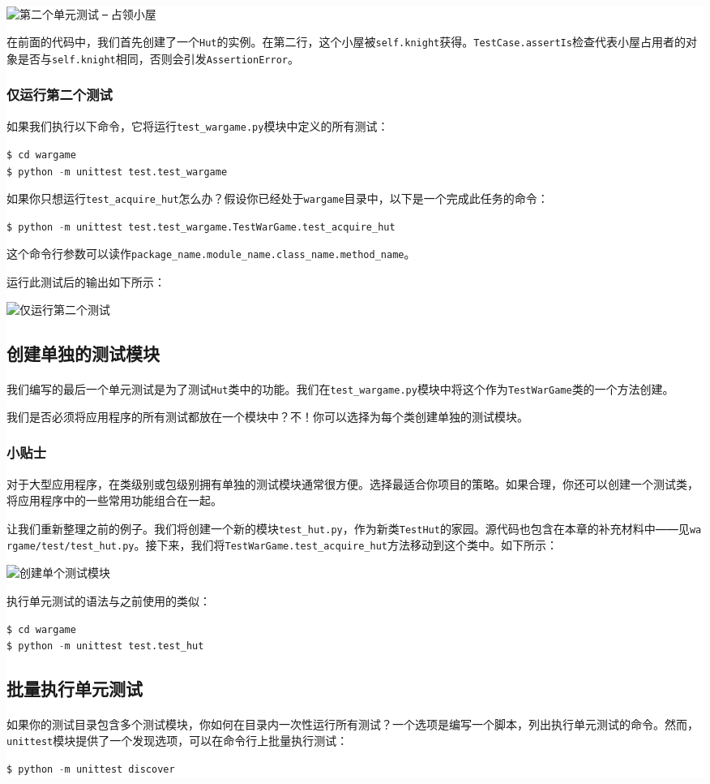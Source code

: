 ![第二个单元测试 – 占领小屋](img/B05034_05_22.jpg)

在前面的代码中，我们首先创建了一个`Hut`的实例。在第二行，这个小屋被`self.knight`获得。`TestCase.assertIs`检查代表小屋占用者的对象是否与`self.knight`相同，否则会引发`AssertionError`。

### 仅运行第二个测试

如果我们执行以下命令，它将运行`test_wargame.py`模块中定义的所有测试：

```py
$ cd wargame
$ python -m unittest test.test_wargame

```

如果你只想运行`test_acquire_hut`怎么办？假设你已经处于`wargame`目录中，以下是一个完成此任务的命令：

```py
$ python -m unittest test.test_wargame.TestWarGame.test_acquire_hut

```

这个命令行参数可以读作`package_name.module_name.class_name.method_name`。

运行此测试后的输出如下所示：

![仅运行第二个测试](img/B05034_05_23.jpg)

## 创建单独的测试模块

我们编写的最后一个单元测试是为了测试`Hut`类中的功能。我们在`test_wargame.py`模块中将这个作为`TestWarGame`类的一个方法创建。

我们是否必须将应用程序的所有测试都放在一个模块中？不！你可以选择为每个类创建单独的测试模块。

### 小贴士

对于大型应用程序，在类级别或包级别拥有单独的测试模块通常很方便。选择最适合你项目的策略。如果合理，你还可以创建一个测试类，将应用程序中的一些常用功能组合在一起。

让我们重新整理之前的例子。我们将创建一个新的模块`test_hut.py`，作为新类`TestHut`的家园。源代码也包含在本章的补充材料中——见`wargame/test/test_hut.py`。接下来，我们将`TestWarGame.test_acquire_hut`方法移动到这个类中。如下所示：

![创建单个测试模块](img/B05034_05_24.jpg)

执行单元测试的语法与之前使用的类似：

```py
$ cd wargame
$ python -m unittest test.test_hut

```

## 批量执行单元测试

如果你的测试目录包含多个测试模块，你如何在目录内一次性运行所有测试？一个选项是编写一个脚本，列出执行单元测试的命令。然而，`unittest`模块提供了一个发现选项，可以在命令行上批量执行测试：

```py
$ python -m unittest discover

```
